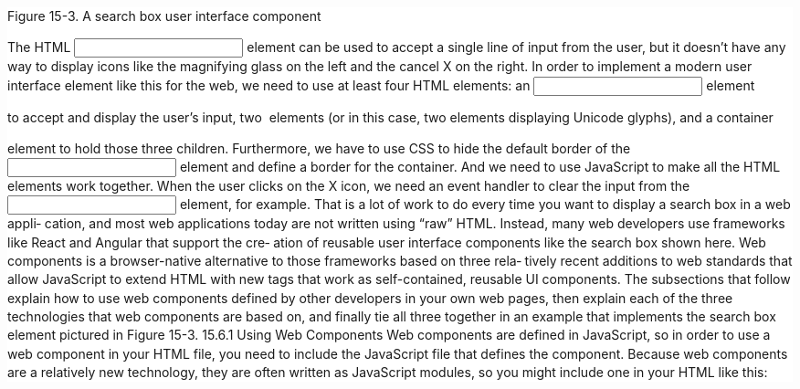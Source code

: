 Figure 15-3. A search box user interface component

The HTML <input> element can be used to accept a single line of input from the user, but it doesn’t have any way to display icons like the magnifying glass on the left and the cancel X on the right. In order to implement a modern user interface element like this for the web, we need to use at least four HTML elements: an <input> element

to accept and display the user’s input, two <img> elements (or in this case, two <span> elements displaying Unicode glyphs), and a container <div> element to hold those three children. Furthermore, we have to use CSS to hide the default border of the
<input> element and define a border for the container. And we need to use JavaScript to make all the HTML elements work together. When the user clicks on the X icon, we need an event handler to clear the input from the <input> element, for example.
That is a lot of work to do every time you want to display a search box in a web appli‐ cation, and most web applications today are not written using “raw” HTML. Instead, many web developers use frameworks like React and Angular that support the cre‐ ation of reusable user interface components like the search box shown here. Web components is a browser-native alternative to those frameworks based on three rela‐ tively recent additions to web standards that allow JavaScript to extend HTML with new tags that work as self-contained, reusable UI components.
The subsections that follow explain how to use web components defined by other developers in your own web pages, then explain each of the three technologies that web components are based on, and finally tie all three together in an example that implements the search box element pictured in Figure 15-3.
15.6.1 Using Web Components
Web components are defined in JavaScript, so in order to use a web component in your HTML file, you need to include the JavaScript file that defines the component. Because web components are a relatively new technology, they are often written as JavaScript modules, so you might include one in your HTML like this:

<script type="module" src="components/search-box.js">
Web components define their own HTML tag names, with the important restriction that those tag names must include a hyphen. (This means that future versions of HTML can introduce new tags without hyphens, and there is no chance that the tags will conflict with anyone’s web component.) To use a web component, just use its tag in your HTML file:
<search-box placeholder="Search..."></search-box>
Web components can have attributes just like regular HTML tags can; the documen‐ tation for the component you are using should tell you which attributes are sup‐ ported. Web components cannot be defined with self-closing tags. You cannot write
<search-box/>, for example. Your HTML file must include both the opening tag and the closing tag.
Like regular HTML elements, some web components are written to expect children and others are written in such a way that they do not expect (and will not display) children. Some web components are written so that they can optionally accept
 
specially labeled children that will appear in named “slots.” The <search-box> com‐ ponent pictured in Figure 15-3 and implemented in Example 15-3 uses “slots” for the two icons it displays. If you want to to use a <search-box> with different icons, you can use HTML like this:
<search-box>
<img src="images/search-icon.png" slot="left"/>
<img  src="images/cancel-icon.png"  slot="right"/>
</search-box>
The slot attribute is an extension to HTML that it is used to specify which children should go where. The slot names—“left” and “right” in this example—are defined by the web component. If the component you are using supports slots, that fact should be included in its documentation.
I previously noted that web components are often implemented as JavaScript mod‐ ules and can be loaded into HTML files with a <script type="module"> tag. You may remember from the beginning of this chapter that modules are loaded after document content is parsed, as if they had a deferred tag. So this means that a web browser will typically parse and render tags like <search-box> before it has run the code that will tell it what a <search-box> is. This is normal when using web compo‐ nents. HTML parsers in web browsers are flexible and very forgiving about input that they do not understand. When they encounter a web component tag before that com‐ ponent has been defined, they add a generic HTMLElement to the DOM tree even though they do not know what to do with it. Later, when the custom element is defined, the generic element is “upgraded” so that it looks and behaves as desired.
If a web component has children, then those children will probably be displayed incorrectly before the component is defined. You can use this CSS to keep web com‐ ponents hidden until they are defined:
/*